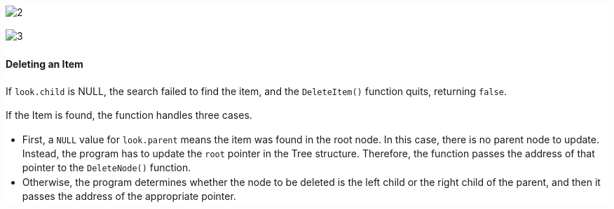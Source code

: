 ![2](./images/deleteonechild.png)

![3](./images/deletetwo.png)

#### Deleting an Item

If `look.child` is NULL, the search failed to find the item, and the
`DeleteItem()` function quits, returning `false`.

If the Item is found, the function handles three cases.

* First, a `NULL` value for `look.parent` means the item was found in the root
  node. In this case, there is no parent node to update. Instead, the program
  has to update the `root` pointer in the Tree structure. Therefore, the
  function passes the address of that pointer to the `DeleteNode()` function.
* Otherwise, the program determines whether the node to be deleted is the left
  child or the right child of the parent, and then it passes the address of the
  appropriate pointer.
